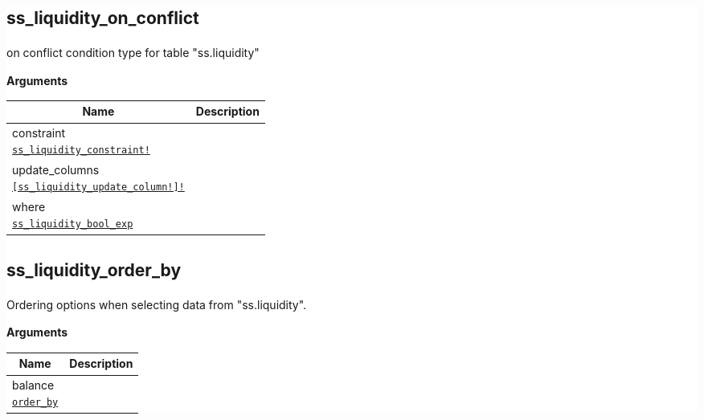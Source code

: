 </td>
</tr>
</tbody>
</table>

## ss_liquidity_on_conflict

on conflict condition type for table "ss.liquidity"

<p style={{ marginBottom: "0.4em" }}><strong>Arguments</strong></p>

<table>
<thead><tr><th>Name</th><th>Description</th></tr></thead>
<tbody>
<tr>
<td>
constraint<br />
<a href="/docs/api/enums#ss_liquidity_constraint"><code>ss_liquidity_constraint!</code></a>
</td>
<td>

</td>
</tr>
<tr>
<td>
update_columns<br />
<a href="/docs/api/enums#ss_liquidity_update_column"><code>[ss_liquidity_update_column!]!</code></a>
</td>
<td>

</td>
</tr>
<tr>
<td>
where<br />
<a href="/docs/api/inputObjects#ss_liquidity_bool_exp"><code>ss_liquidity_bool_exp</code></a>
</td>
<td>

</td>
</tr>
</tbody>
</table>

## ss_liquidity_order_by

Ordering options when selecting data from "ss.liquidity".

<p style={{ marginBottom: "0.4em" }}><strong>Arguments</strong></p>

<table>
<thead><tr><th>Name</th><th>Description</th></tr></thead>
<tbody>
<tr>
<td>
balance<br />
<a href="/docs/api/enums#order_by"><code>order_by</code></a>
</td>
<td>

